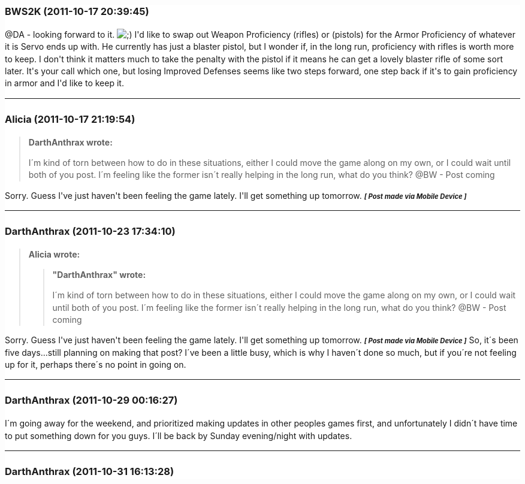 
### **BWS2K** (2011-10-17 20:39:45)

@DA - looking forward to it. ![;)](https://i.ibb.co/GfkGswQC/icon-e-wink.gif)
I'd like to swap out Weapon Proficiency (rifles) or (pistols) for the Armor Proficiency of whatever it is Servo ends up with. He currently has just a blaster pistol, but I wonder if, in the long run, proficiency with rifles is worth more to keep. I don't think it matters much to take the penalty with the pistol if it means he can get a lovely blaster rifle of some sort later. It's your call which one, but losing Improved Defenses seems like two steps forward, one step back if it's to gain proficiency in armor and I'd like to keep it.

---

### **Alicia** (2011-10-17 21:19:54)

> **DarthAnthrax wrote:**
>
> I´m kind of torn between how to do in these situations, either I could move the game along on my own, or I could wait until both of you post. I´m feeling like the former isn´t really helping in the long run, what do you think?
> @BW - Post coming

Sorry. Guess I've just haven't been feeling the game lately. I'll get something up tomorrow.
<span style="font-size: 0.80em;">***[ Post made via Mobile Device ]***</span>

---

### **DarthAnthrax** (2011-10-23 17:34:10)

> **Alicia wrote:**
>
> > **&quot;DarthAnthrax&quot; wrote:**
> >
> > I´m kind of torn between how to do in these situations, either I could move the game along on my own, or I could wait until both of you post. I´m feeling like the former isn´t really helping in the long run, what do you think?
> > @BW - Post coming

Sorry. Guess I've just haven't been feeling the game lately. I'll get something up tomorrow.
<span style="font-size: 0.80em;">***[ Post made via Mobile Device ]***</span>
So, it´s been five days...still planning on making that post? I´ve been a little busy, which is why I haven´t done so much, but if you´re not feeling up for it, perhaps there´s no point in going on.

---

### **DarthAnthrax** (2011-10-29 00:16:27)

I´m going away for the weekend, and prioritized making updates in other peoples games first, and unfortunately I didn´t have time to put something down for you guys. I´ll be back by Sunday evening/night with updates.

---

### **DarthAnthrax** (2011-10-31 16:13:28)
